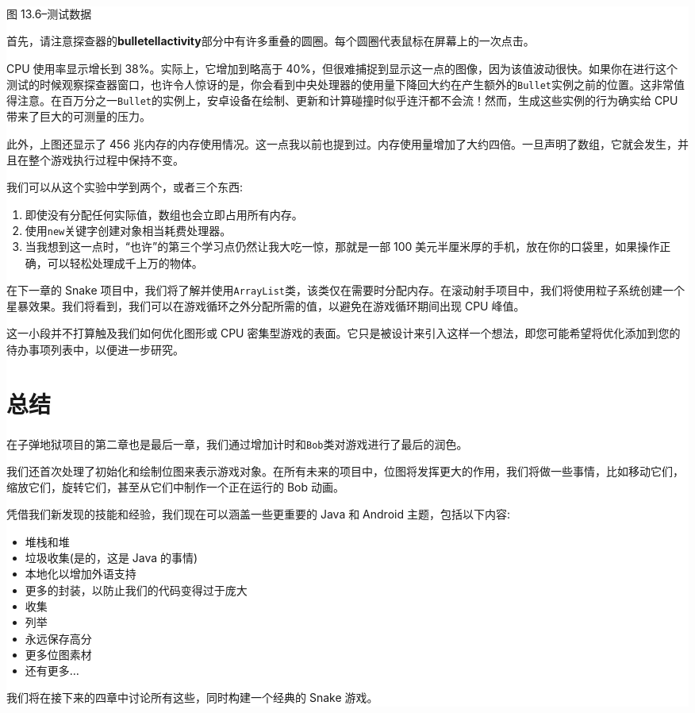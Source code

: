 图 13.6–测试数据

首先，请注意探查器的**bulletellactivity**部分中有许多重叠的圆圈。每个圆圈代表鼠标在屏幕上的一次点击。

CPU 使用率显示增长到 38%。实际上，它增加到略高于 40%，但很难捕捉到显示这一点的图像，因为该值波动很快。如果你在进行这个测试的时候观察探查器窗口，也许令人惊讶的是，你会看到中央处理器的使用量下降回大约在产生额外的`Bullet`实例之前的位置。这非常值得注意。在百万分之一`Bullet`的实例上，安卓设备在绘制、更新和计算碰撞时似乎连汗都不会流！然而，生成这些实例的行为确实给 CPU 带来了巨大的可测量的压力。

此外，上图还显示了 456 兆内存的内存使用情况。这一点我以前也提到过。内存使用量增加了大约四倍。一旦声明了数组，它就会发生，并且在整个游戏执行过程中保持不变。

我们可以从这个实验中学到两个，或者三个东西:

1.  即使没有分配任何实际值，数组也会立即占用所有内存。
2.  使用`new`关键字创建对象相当耗费处理器。
3.  当我想到这一点时，“也许”的第三个学习点仍然让我大吃一惊，那就是一部 100 美元半厘米厚的手机，放在你的口袋里，如果操作正确，可以轻松处理成千上万的物体。

在下一章的 Snake 项目中，我们将了解并使用`ArrayList`类，该类仅在需要时分配内存。在滚动射手项目中，我们将使用粒子系统创建一个星暴效果。我们将看到，我们可以在游戏循环之外分配所需的值，以避免在游戏循环期间出现 CPU 峰值。

这一小段并不打算触及我们如何优化图形或 CPU 密集型游戏的表面。它只是被设计来引入这样一个想法，即您可能希望将优化添加到您的待办事项列表中，以便进一步研究。

# 总结

在子弹地狱项目的第二章也是最后一章，我们通过增加计时和`Bob`类对游戏进行了最后的润色。

我们还首次处理了初始化和绘制位图来表示游戏对象。在所有未来的项目中，位图将发挥更大的作用，我们将做一些事情，比如移动它们，缩放它们，旋转它们，甚至从它们中制作一个正在运行的 Bob 动画。

凭借我们新发现的技能和经验，我们现在可以涵盖一些更重要的 Java 和 Android 主题，包括以下内容:

*   堆栈和堆
*   垃圾收集(是的，这是 Java 的事情)
*   本地化以增加外语支持
*   更多的封装，以防止我们的代码变得过于庞大
*   收集
*   列举
*   永远保存高分
*   更多位图素材
*   还有更多…

我们将在接下来的四章中讨论所有这些，同时构建一个经典的 Snake 游戏。